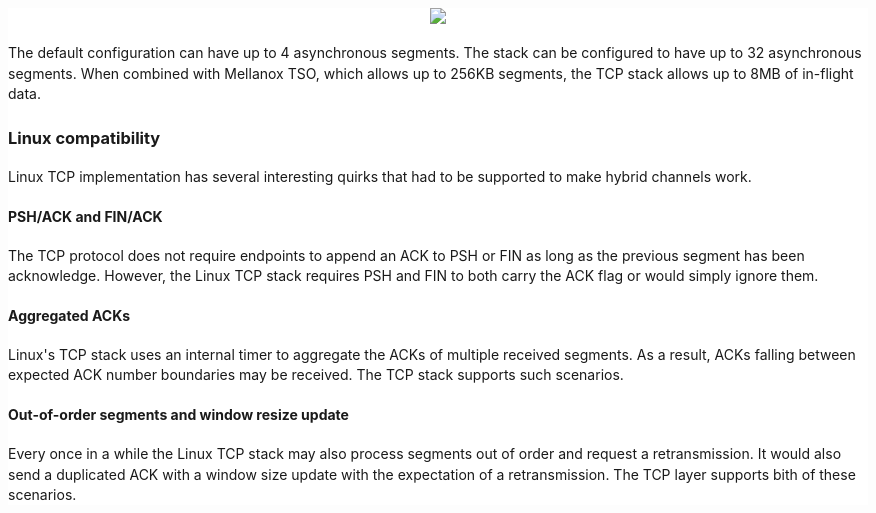 <p align=center>
<img src="https://github.com/IBM/tulips/blob/master/doc/rsrcs/asyncsegs.svg" width=80%>
</p>

The default configuration can have up to 4 asynchronous segments. The stack can
be configured to have up to 32 asynchronous segments. When combined with
Mellanox TSO, which allows up to 256KB segments, the TCP stack allows up to 8MB
of in-flight data.

### Linux compatibility

Linux TCP implementation has several interesting quirks that had to be supported
to make hybrid channels work.

#### PSH/ACK and FIN/ACK

The TCP protocol does not require endpoints to append an ACK to PSH or FIN as
long as the previous segment has been acknowledge. However, the Linux TCP stack
requires PSH and FIN to both carry the ACK flag or would simply ignore them.

#### Aggregated ACKs

Linux's TCP stack uses an internal timer to aggregate the ACKs of multiple
received segments. As a result, ACKs falling between expected ACK number
boundaries may be received. The TCP stack supports such scenarios.

#### Out-of-order segments and window resize update

Every once in a while the Linux TCP stack may also process segments out of order
and request a retransmission. It would also send a duplicated ACK with a window
size update with the expectation of a retransmission. The TCP layer supports
bith of these scenarios.
